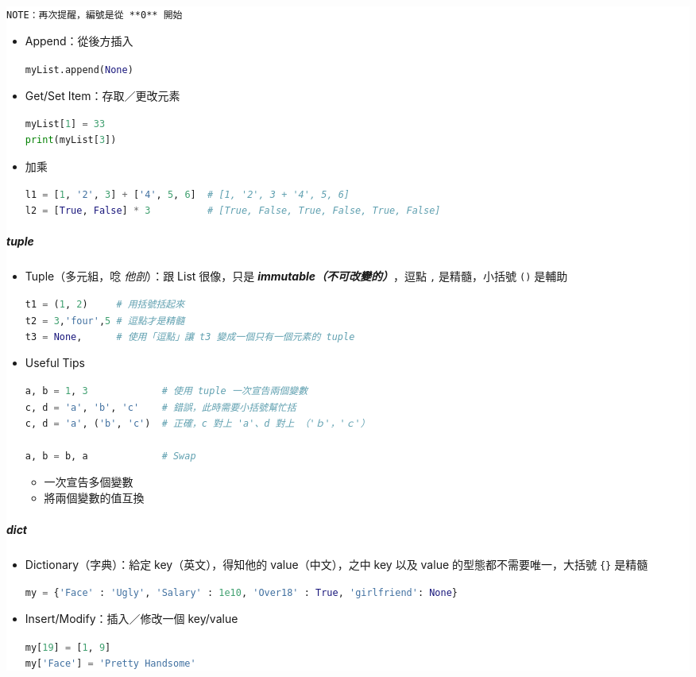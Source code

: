     NOTE：再次提醒，編號是從 **0** 開始

-   Append：從後方插入

    ```python
    myList.append(None)
    ```

-   Get/Set Item：存取／更改元素

    ```python
    myList[1] = 33
    print(myList[3])
    ```

-   加乘

    ```python
    l1 = [1, '2', 3] + ['4', 5, 6]	# [1, '2', 3 + '4', 5, 6]
    l2 = [True, False] * 3			# [True, False, True, False, True, False]
    ```

##### tuple

-   Tuple（多元組，唸 *他剖*）：跟 List 很像，只是 ***immutable（不可改變的）***，逗點 `,` 是精髓，小括號 `()` 是輔助

    ```python
    t1 = (1, 2)		# 用括號括起來
    t2 = 3,'four',5	# 逗點才是精髓
    t3 = None,		# 使用「逗點」讓 t3 變成一個只有一個元素的 tuple
    ```

-   Useful Tips

    ```python
    a, b = 1, 3				# 使用 tuple 一次宣告兩個變數
    c, d = 'a', 'b', 'c'	# 錯誤，此時需要小括號幫忙括
    c, d = 'a', ('b', 'c')	# 正確，c 對上 'a'、d 對上 （'ｂ'，'ｃ'）
    
    a, b = b, a				# Swap
    ```

    -   一次宣告多個變數
    -   將兩個變數的值互換

##### dict

-   Dictionary（字典）：給定 key（英文），得知他的 value（中文），之中 key 以及 value 的型態都不需要唯一，大括號 `{}` 是精髓

    ```python
    my = {'Face' : 'Ugly', 'Salary' : 1e10, 'Over18' : True, 'girlfriend': None}
    ```

-   Insert/Modify：插入／修改一個 key/value

    ```python
    my[19] = [1, 9]
    my['Face'] = 'Pretty Handsome'
    ```

